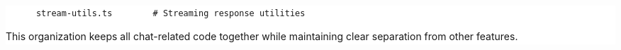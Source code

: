 ```
      stream-utils.ts        # Streaming response utilities
```

This organization keeps all chat-related code together while maintaining clear separation from other features.
